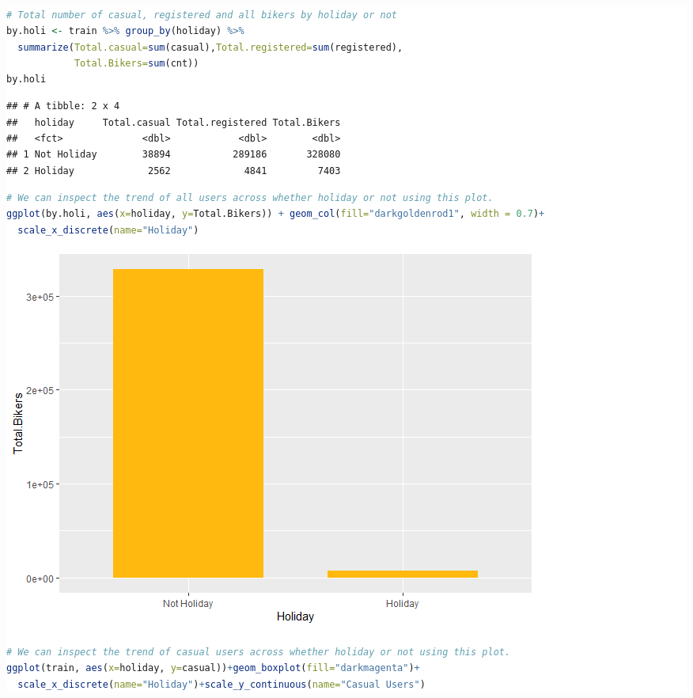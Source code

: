 ``` r
# Total number of casual, registered and all bikers by holiday or not
by.holi <- train %>% group_by(holiday) %>% 
  summarize(Total.casual=sum(casual),Total.registered=sum(registered),
            Total.Bikers=sum(cnt))
by.holi
```

    ## # A tibble: 2 x 4
    ##   holiday     Total.casual Total.registered Total.Bikers
    ##   <fct>              <dbl>            <dbl>        <dbl>
    ## 1 Not Holiday        38894           289186       328080
    ## 2 Holiday             2562             4841         7403

``` r
# We can inspect the trend of all users across whether holiday or not using this plot.
ggplot(by.holi, aes(x=holiday, y=Total.Bikers)) + geom_col(fill="darkgoldenrod1", width = 0.7)+
  scale_x_discrete(name="Holiday")
```

![](Wednesday_files/figure-gfm/unnamed-chunk-3-8.png)

``` r
# We can inspect the trend of casual users across whether holiday or not using this plot.
ggplot(train, aes(x=holiday, y=casual))+geom_boxplot(fill="darkmagenta")+
  scale_x_discrete(name="Holiday")+scale_y_continuous(name="Casual Users")
```
